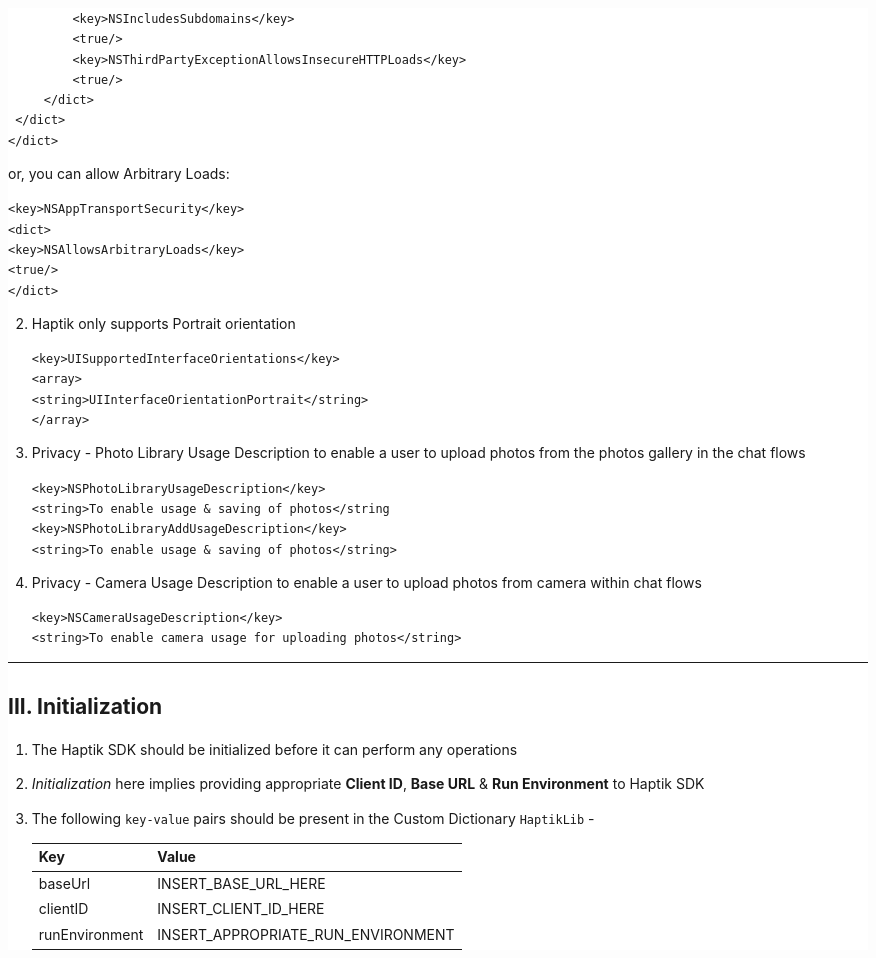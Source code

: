    ```
   			<key>NSIncludesSubdomains</key>
   			<true/>
   			<key>NSThirdPartyExceptionAllowsInsecureHTTPLoads</key>
   			<true/>
   		</dict>
   	</dict>
   </dict>
   ```

   or, you can allow Arbitrary Loads:

   ```
   <key>NSAppTransportSecurity</key>
   <dict>
   <key>NSAllowsArbitraryLoads</key>
   <true/>
   </dict>
   ```

2. Haptik only supports Portrait orientation

   ```
   <key>UISupportedInterfaceOrientations</key>
   <array>
   <string>UIInterfaceOrientationPortrait</string>
   </array>
   ```

3. Privacy - Photo Library Usage Description to enable a user to upload photos from the photos gallery in the chat flows

   ```
   <key>NSPhotoLibraryUsageDescription</key>
   <string>To enable usage & saving of photos</string
   <key>NSPhotoLibraryAddUsageDescription</key>
   <string>To enable usage & saving of photos</string>
   ```

4. Privacy - Camera Usage Description to enable a user to upload photos from camera within chat flows

   ```
   <key>NSCameraUsageDescription</key>
   <string>To enable camera usage for uploading photos</string>
   ```

---

## III. Initialization

1. The Haptik SDK should be initialized before it can perform any operations
2. _Initialization_ here implies providing appropriate **Client ID**, **Base URL** & **Run Environment** to Haptik SDK
3. The following `key-value` pairs should be present in the Custom Dictionary `HaptikLib` -

   | Key            | Value                              |
   | -------------- | ---------------------------------- |
   | baseUrl        | INSERT_BASE_URL_HERE               |
   | clientID       | INSERT_CLIENT_ID_HERE              |
   | runEnvironment | INSERT_APPROPRIATE_RUN_ENVIRONMENT |
